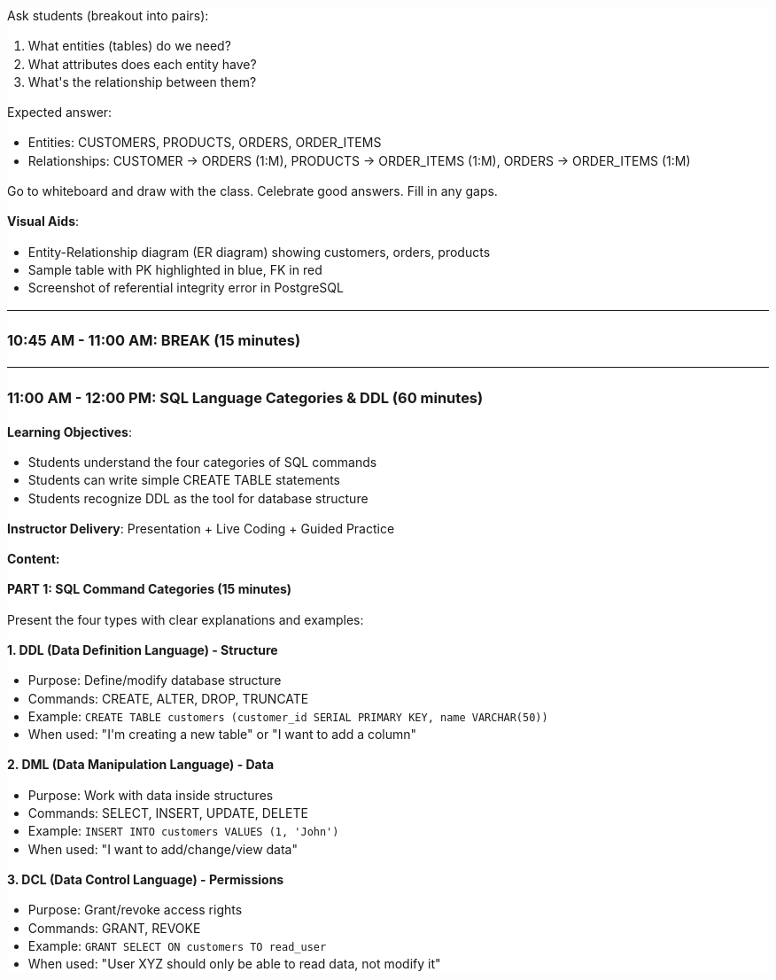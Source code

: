 Ask students (breakout into pairs):
1. What entities (tables) do we need?
2. What attributes does each entity have?
3. What's the relationship between them?

Expected answer:
- Entities: CUSTOMERS, PRODUCTS, ORDERS, ORDER_ITEMS
- Relationships: CUSTOMER → ORDERS (1:M), PRODUCTS → ORDER_ITEMS (1:M), ORDERS → ORDER_ITEMS (1:M)

Go to whiteboard and draw with the class. Celebrate good answers. Fill in any gaps.

**Visual Aids**:
- Entity-Relationship diagram (ER diagram) showing customers, orders, products
- Sample table with PK highlighted in blue, FK in red
- Screenshot of referential integrity error in PostgreSQL

---

### 10:45 AM - 11:00 AM: BREAK (15 minutes)

---

### 11:00 AM - 12:00 PM: SQL Language Categories & DDL (60 minutes)

**Learning Objectives**:
- Students understand the four categories of SQL commands
- Students can write simple CREATE TABLE statements
- Students recognize DDL as the tool for database structure

**Instructor Delivery**: Presentation + Live Coding + Guided Practice

**Content:**

**PART 1: SQL Command Categories (15 minutes)**

Present the four types with clear explanations and examples:

**1. DDL (Data Definition Language) - Structure**
- Purpose: Define/modify database structure
- Commands: CREATE, ALTER, DROP, TRUNCATE
- Example: `CREATE TABLE customers (customer_id SERIAL PRIMARY KEY, name VARCHAR(50))`
- When used: "I'm creating a new table" or "I want to add a column"

**2. DML (Data Manipulation Language) - Data**
- Purpose: Work with data inside structures
- Commands: SELECT, INSERT, UPDATE, DELETE
- Example: `INSERT INTO customers VALUES (1, 'John')`
- When used: "I want to add/change/view data"

**3. DCL (Data Control Language) - Permissions**
- Purpose: Grant/revoke access rights
- Commands: GRANT, REVOKE
- Example: `GRANT SELECT ON customers TO read_user`
- When used: "User XYZ should only be able to read data, not modify it"
